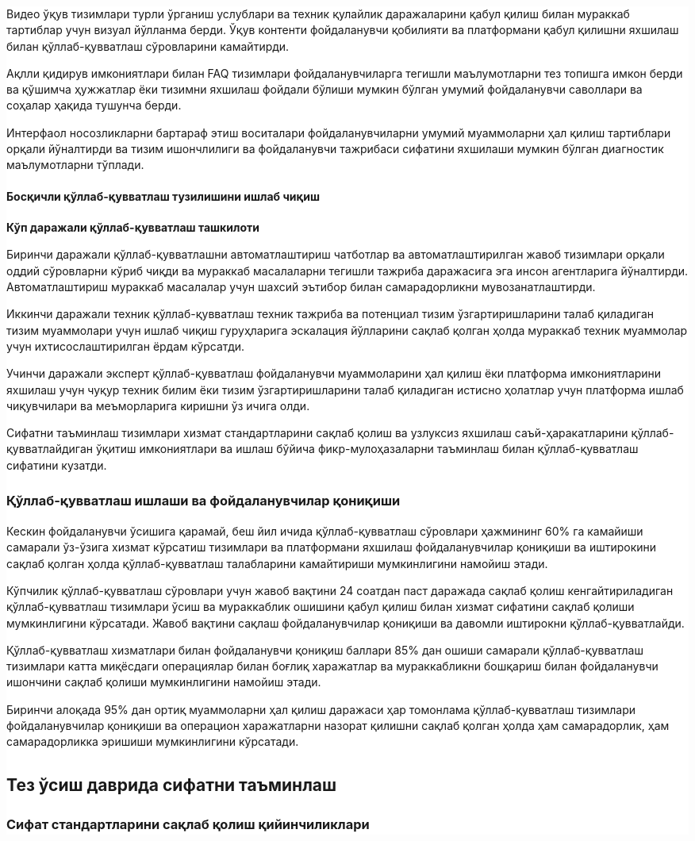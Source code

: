 Видео ўқув тизимлари турли ўрганиш услублари ва техник қулайлик даражаларини қабул қилиш билан мураккаб тартиблар учун визуал йўлланма берди. Ўқув контенти фойдаланувчи қобилияти ва платформани қабул қилишни яхшилаш билан қўллаб-қувватлаш сўровларини камайтирди.

Ақлли қидирув имкониятлари билан FAQ тизимлари фойдаланувчиларга тегишли маълумотларни тез топишга имкон берди ва қўшимча ҳужжатлар ёки тизимни яхшилаш фойдали бўлиши мумкин бўлган умумий фойдаланувчи саволлари ва соҳалар ҳақида тушунча берди.

Интерфаол носозликларни бартараф этиш воситалари фойдаланувчиларни умумий муаммоларни ҳал қилиш тартиблари орқали йўналтирди ва тизим ишончлилиги ва фойдаланувчи тажрибаси сифатини яхшилаши мумкин бўлган диагностик маълумотларни тўплади.

#### Босқичли қўллаб-қувватлаш тузилишини ишлаб чиқиш

**Кўп даражали қўллаб-қувватлаш ташкилоти**

Биринчи даражали қўллаб-қувватлашни автоматлаштириш чатботлар ва автоматлаштирилган жавоб тизимлари орқали оддий сўровларни кўриб чиқди ва мураккаб масалаларни тегишли тажриба даражасига эга инсон агентларига йўналтирди. Автоматлаштириш мураккаб масалалар учун шахсий эътибор билан самарадорликни мувозанатлаштирди.

Иккинчи даражали техник қўллаб-қувватлаш техник тажриба ва потенциал тизим ўзгартиришларини талаб қиладиган тизим муаммолари учун ишлаб чиқиш гуруҳларига эскалация йўлларини сақлаб қолган ҳолда мураккаб техник муаммолар учун ихтисослаштирилган ёрдам кўрсатди.

Учинчи даражали эксперт қўллаб-қувватлаш фойдаланувчи муаммоларини ҳал қилиш ёки платформа имкониятларини яхшилаш учун чуқур техник билим ёки тизим ўзгартиришларини талаб қиладиган истисно ҳолатлар учун платформа ишлаб чиқувчилари ва меъморларига киришни ўз ичига олди.

Сифатни таъминлаш тизимлари хизмат стандартларини сақлаб қолиш ва узлуксиз яхшилаш саъй-ҳаракатларини қўллаб-қувватлайдиган ўқитиш имкониятлари ва ишлаш бўйича фикр-мулоҳазаларни таъминлаш билан қўллаб-қувватлаш сифатини кузатди.

### Қўллаб-қувватлаш ишлаши ва фойдаланувчилар қониқиши

Кескин фойдаланувчи ўсишига қарамай, беш йил ичида қўллаб-қувватлаш сўровлари ҳажмининг 60% га камайиши самарали ўз-ўзига хизмат кўрсатиш тизимлари ва платформани яхшилаш фойдаланувчилар қониқиши ва иштирокини сақлаб қолган ҳолда қўллаб-қувватлаш талабларини камайтириши мумкинлигини намойиш этади.

Кўпчилик қўллаб-қувватлаш сўровлари учун жавоб вақтини 24 соатдан паст даражада сақлаб қолиш кенгайтириладиган қўллаб-қувватлаш тизимлари ўсиш ва мураккаблик ошишини қабул қилиш билан хизмат сифатини сақлаб қолиши мумкинлигини кўрсатади. Жавоб вақтини сақлаш фойдаланувчилар қониқиши ва давомли иштирокни қўллаб-қувватлайди.

Қўллаб-қувватлаш хизматлари билан фойдаланувчи қониқиш баллари 85% дан ошиши самарали қўллаб-қувватлаш тизимлари катта миқёсдаги операциялар билан боғлиқ харажатлар ва мураккабликни бошқариш билан фойдаланувчи ишончини сақлаб қолиши мумкинлигини намойиш этади.

Биринчи алоқада 95% дан ортиқ муаммоларни ҳал қилиш даражаси ҳар томонлама қўллаб-қувватлаш тизимлари фойдаланувчилар қониқиши ва операцион харажатларни назорат қилишни сақлаб қолган ҳолда ҳам самарадорлик, ҳам самарадорликка эришиши мумкинлигини кўрсатади.

## Тез ўсиш даврида сифатни таъминлаш

### Сифат стандартларини сақлаб қолиш қийинчиликлари
